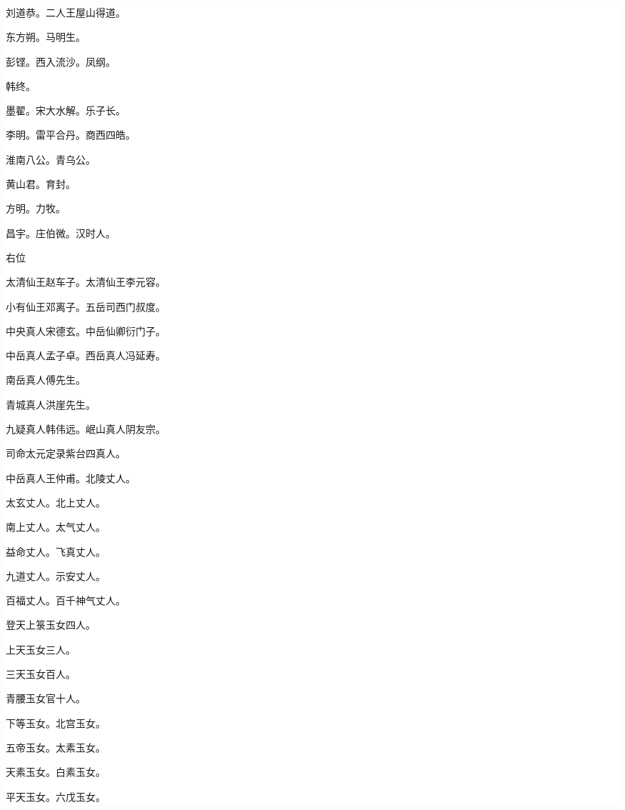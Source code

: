 刘道恭。二人王屋山得道。

东方朔。马明生。

彭铿。西入流沙。凤纲。

韩终。

墨翟。宋大水解。乐子长。

李明。雷平合丹。商西四皓。

淮南八公。青乌公。

黄山君。育封。

方明。力牧。

昌宇。庄伯微。汉时人。

右位

太清仙王赵车子。太清仙王李元容。

小有仙王邓离子。五岳司西门叔度。

中央真人宋德玄。中岳仙卿衍门子。

中岳真人孟子卓。西岳真人冯延寿。

南岳真人傅先生。

青城真人洪崖先生。

九疑真人韩伟远。岷山真人阴友宗。

司命太元定录紫台四真人。

中岳真人王仲甫。北陵丈人。

太玄丈人。北上丈人。

南上丈人。太气丈人。

益命丈人。飞真丈人。

九道丈人。示安丈人。

百福丈人。百千神气丈人。

登天上箓玉女四人。

上天玉女三人。

三天玉女百人。

青腰玉女官十人。

下等玉女。北宫玉女。

五帝玉女。太素玉女。

天素玉女。白素玉女。

平天玉女。六戊玉女。
